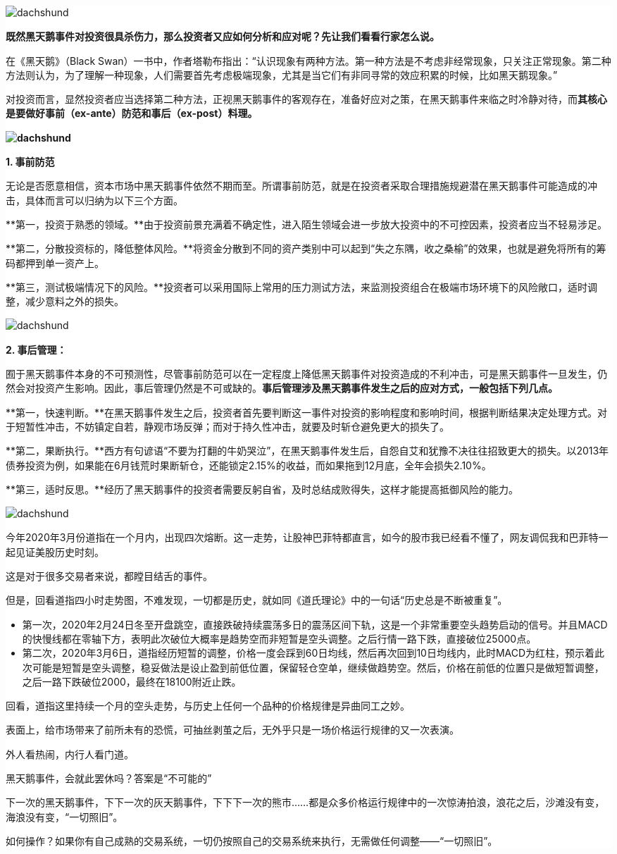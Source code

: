 ![dachshund](https://cdn.fendou.la/funstoutiao/2020/12/110744268.jpg "timg (1).jpg")

**既然黑天鹅事件对投资很具杀伤力，那么投资者又应如何分析和应对呢？先让我们看看行家怎么说。**

在《黑天鹅》（Black Swan）一书中，作者塔勒布指出：“认识现象有两种方法。第一种方法是不考虑非经常现象，只关注正常现象。第二种方法则认为，为了理解一种现象，人们需要首先考虑极端现象，尤其是当它们有非同寻常的效应积累的时候，比如黑天鹅现象。”

对投资而言，显然投资者应当选择第二种方法，正视黑天鹅事件的客观存在，准备好应对之策，在黑天鹅事件来临之时冷静对待，而**其核心是要做好事前（ex-ante）防范和事后（ex-post）料理。**

**![dachshund](https://cdn.fendou.la/funstoutiao/2020/12/110819331.jpg "u=2378416211,3567114408&fm=26&gp=0.jpg")**

**1. 事前防范**

无论是否愿意相信，资本市场中黑天鹅事件依然不期而至。所谓事前防范，就是在投资者采取合理措施规避潜在黑天鹅事件可能造成的冲击，具体而言可以归纳为以下三个方面。

**第一，投资于熟悉的领域。**由于投资前景充满着不确定性，进入陌生领域会进一步放大投资中的不可控因素，投资者应当不轻易涉足。

**第二，分散投资标的，降低整体风险。**将资金分散到不同的资产类别中可以起到“失之东隅，收之桑榆”的效果，也就是避免将所有的筹码都押到单一资产上。

**第三，测试极端情况下的风险。**投资者可以采用国际上常用的压力测试方法，来监测投资组合在极端市场环境下的风险敞口，适时调整，减少意料之外的损失。

![dachshund](https://cdn.fendou.la/funstoutiao/2020/12/110835597.jpg "u=1371634192,2068047476&fm=26&gp=0.jpg")

**2. 事后管理：**

囿于黑天鹅事件本身的不可预测性，尽管事前防范可以在一定程度上降低黑天鹅事件对投资造成的不利冲击，可是黑天鹅事件一旦发生，仍然会对投资产生影响。因此，事后管理仍然是不可或缺的。**事后管理涉及黑天鹅事件发生之后的应对方式，一般包括下列几点。**

**第一，快速判断。**在黑天鹅事件发生之后，投资者首先要判断这一事件对投资的影响程度和影响时间，根据判断结果决定处理方式。对于短暂性冲击，不妨镇定自若，静观市场反弹；而对于持久性冲击，就要及时斩仓避免更大的损失了。

**第二，果断执行。**西方有句谚语“不要为打翻的牛奶哭泣”，在黑天鹅事件发生后，自怨自艾和犹豫不决往往招致更大的损失。以2013年债券投资为例，如果能在6月钱荒时果断斩仓，还能锁定2.15%的收益，而如果拖到12月底，全年会损失2.10%。

**第三，适时反思。**经历了黑天鹅事件的投资者需要反躬自省，及时总结成败得失，这样才能提高抵御风险的能力。

![dachshund](https://cdn.fendou.la/funstoutiao/2020/12/150838732.png "3.png")

今年2020年3月份道指在一个月内，出现四次熔断。这一走势，让股神巴菲特都直言，如今的股市我已经看不懂了，网友调侃我和巴菲特一起见证美股历史时刻。

这是对于很多交易者来说，都瞠目结舌的事件。

但是，回看道指四小时走势图，不难发现，一切都是历史，就如同《道氏理论》中的一句话“历史总是不断被重复”。

- 第一次，2020年2月24日冬至开盘跳空，直接跌破持续震荡多日的震荡区间下轨，这是一个非常重要空头趋势启动的信号。并且MACD的快慢线都在零轴下方，表明此次破位大概率是趋势空而非短暂是空头调整。之后行情一路下跌，直接破位25000点。
- 第二次，2020年3月6日，道指经历短暂的调整，价格一度会踩到60日均线，然后再次回到10日均线内，此时MACD为红柱，预示着此次可能是短暂是空头调整，稳妥做法是设止盈到前低位置，保留轻仓空单，继续做趋势空。然后，价格在前低的位置只是做短暂调整，之后一路下跌破位2000，最终在18100附近止跌。

回看，道指这里持续一个月的空头走势，与历史上任何一个品种的价格规律是异曲同工之妙。

表面上，给市场带来了前所未有的恐慌，可抽丝剥茧之后，无外乎只是一场价格运行规律的又一次表演。

外人看热闹，内行人看门道。

黑天鹅事件，会就此罢休吗？答案是“不可能的”

下一次的黑天鹅事件，下下一次的灰天鹅事件，下下下一次的熊市……都是众多价格运行规律中的一次惊涛拍浪，浪花之后，沙滩没有变，海浪没有变，“一切照旧”。

如何操作？如果你有自己成熟的交易系统，一切仍按照自己的交易系统来执行，无需做任何调整——“一切照旧”。
